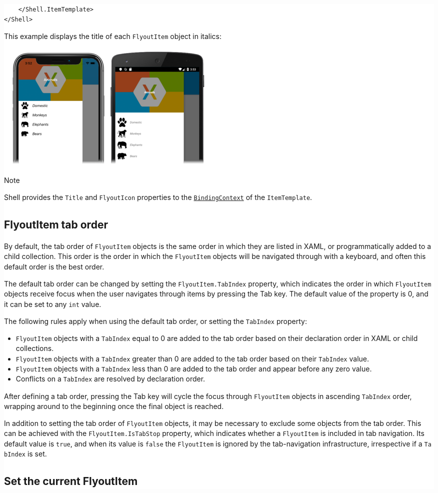 ```xaml
    </Shell.ItemTemplate>
</Shell>
```

This example displays the title of each `FlyoutItem` object in italics:

[![Screenshot of templated FlyoutItem objects, on iOS and Android](flyout-images/flyoutitem-templated.png "Shell templated FlyoutItem objects")](flyout-images/flyoutitem-templated-large.png#lightbox "Shell templated FlyoutItem objects")

> [!NOTE]
> Shell provides the `Title` and `FlyoutIcon` properties to the [`BindingContext`](xref:Xamarin.Forms.BindableObject.BindingContext) of the `ItemTemplate`.

## FlyoutItem tab order

By default, the tab order of `FlyoutItem` objects is the same order in which they are listed in XAML, or programmatically added to a child collection. This order is the order in which the `FlyoutItem` objects will be navigated through with a keyboard, and often this default order is the best order.

The default tab order can be changed by setting the `FlyoutItem.TabIndex` property, which indicates the order in which `FlyoutItem` objects receive focus when the user navigates through items by pressing the Tab key. The default value of the property is 0, and it can be set to any `int` value.

The following rules apply when using the default tab order, or setting the `TabIndex` property:

- `FlyoutItem` objects with a `TabIndex` equal to 0 are added to the tab order based on their declaration order in XAML or child collections.
- `FlyoutItem` objects with a `TabIndex` greater than 0 are added to the tab order based on their `TabIndex` value.
- `FlyoutItem` objects with a `TabIndex` less than 0 are added to the tab order and appear before any zero value.
- Conflicts on a `TabIndex` are resolved by declaration order.

After defining a tab order, pressing the Tab key will cycle the focus through `FlyoutItem` objects in ascending `TabIndex` order, wrapping around to the beginning once the final object is reached.

In addition to setting the tab order of `FlyoutItem` objects, it may be necessary to exclude some objects from the tab order. This can be achieved with the `FlyoutItem.IsTabStop` property, which indicates whether a `FlyoutItem` is included in tab navigation. Its default value is `true`, and when its value is `false` the `FlyoutItem` is ignored by the tab-navigation infrastructure, irrespective if a `TabIndex` is set.

## Set the current FlyoutItem
